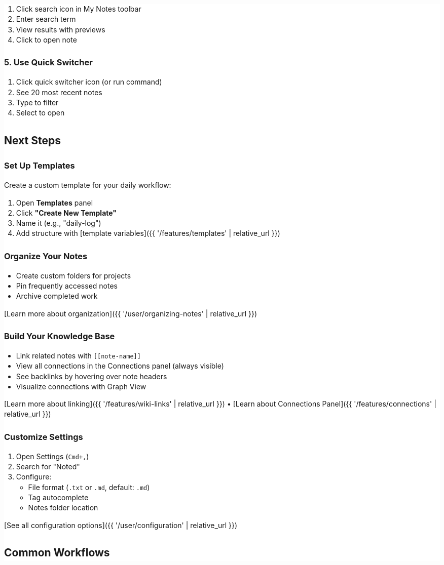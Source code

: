 1. Click search icon in My Notes toolbar
2. Enter search term
3. View results with previews
4. Click to open note

### 5. Use Quick Switcher

1. Click quick switcher icon (or run command)
2. See 20 most recent notes
3. Type to filter
4. Select to open

## Next Steps

### Set Up Templates

Create a custom template for your daily workflow:

1. Open **Templates** panel
2. Click **"Create New Template"**
3. Name it (e.g., "daily-log")
4. Add structure with [template variables]({{ '/features/templates' | relative_url }})

### Organize Your Notes

- Create custom folders for projects
- Pin frequently accessed notes
- Archive completed work

[Learn more about organization]({{ '/user/organizing-notes' | relative_url }})

### Build Your Knowledge Base

- Link related notes with `[[note-name]]`
- View all connections in the Connections panel (always visible)
- See backlinks by hovering over note headers
- Visualize connections with Graph View

[Learn more about linking]({{ '/features/wiki-links' | relative_url }}) • [Learn about Connections Panel]({{ '/features/connections' | relative_url }})

### Customize Settings

1. Open Settings (`Cmd+,`)
2. Search for "Noted"
3. Configure:
   - File format (`.txt` or `.md`, default: `.md`)
   - Tag autocomplete
   - Notes folder location

[See all configuration options]({{ '/user/configuration' | relative_url }})

## Common Workflows
